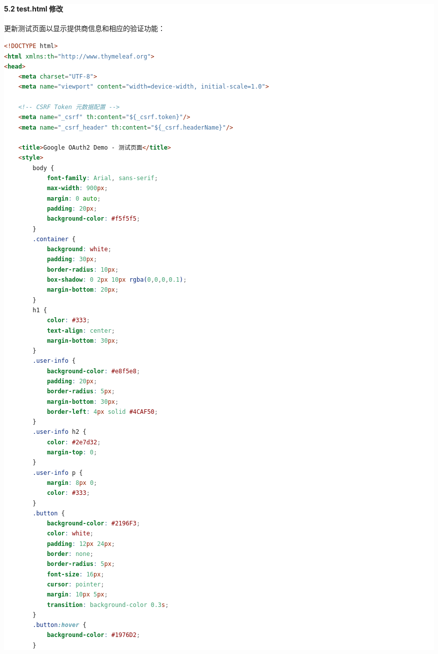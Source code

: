 #### 5.2 test.html 修改
更新测试页面以显示提供商信息和相应的验证功能：

```html
<!DOCTYPE html>
<html xmlns:th="http://www.thymeleaf.org">
<head>
    <meta charset="UTF-8">
    <meta name="viewport" content="width=device-width, initial-scale=1.0">

    <!-- CSRF Token 元数据配置 -->
    <meta name="_csrf" th:content="${_csrf.token}"/>
    <meta name="_csrf_header" th:content="${_csrf.headerName}"/>

    <title>Google OAuth2 Demo - 测试页面</title>
    <style>
        body {
            font-family: Arial, sans-serif;
            max-width: 900px;
            margin: 0 auto;
            padding: 20px;
            background-color: #f5f5f5;
        }
        .container {
            background: white;
            padding: 30px;
            border-radius: 10px;
            box-shadow: 0 2px 10px rgba(0,0,0,0.1);
            margin-bottom: 20px;
        }
        h1 {
            color: #333;
            text-align: center;
            margin-bottom: 30px;
        }
        .user-info {
            background-color: #e8f5e8;
            padding: 20px;
            border-radius: 5px;
            margin-bottom: 30px;
            border-left: 4px solid #4CAF50;
        }
        .user-info h2 {
            color: #2e7d32;
            margin-top: 0;
        }
        .user-info p {
            margin: 8px 0;
            color: #333;
        }
        .button {
            background-color: #2196F3;
            color: white;
            padding: 12px 24px;
            border: none;
            border-radius: 5px;
            font-size: 16px;
            cursor: pointer;
            margin: 10px 5px;
            transition: background-color 0.3s;
        }
        .button:hover {
            background-color: #1976D2;
        }
```